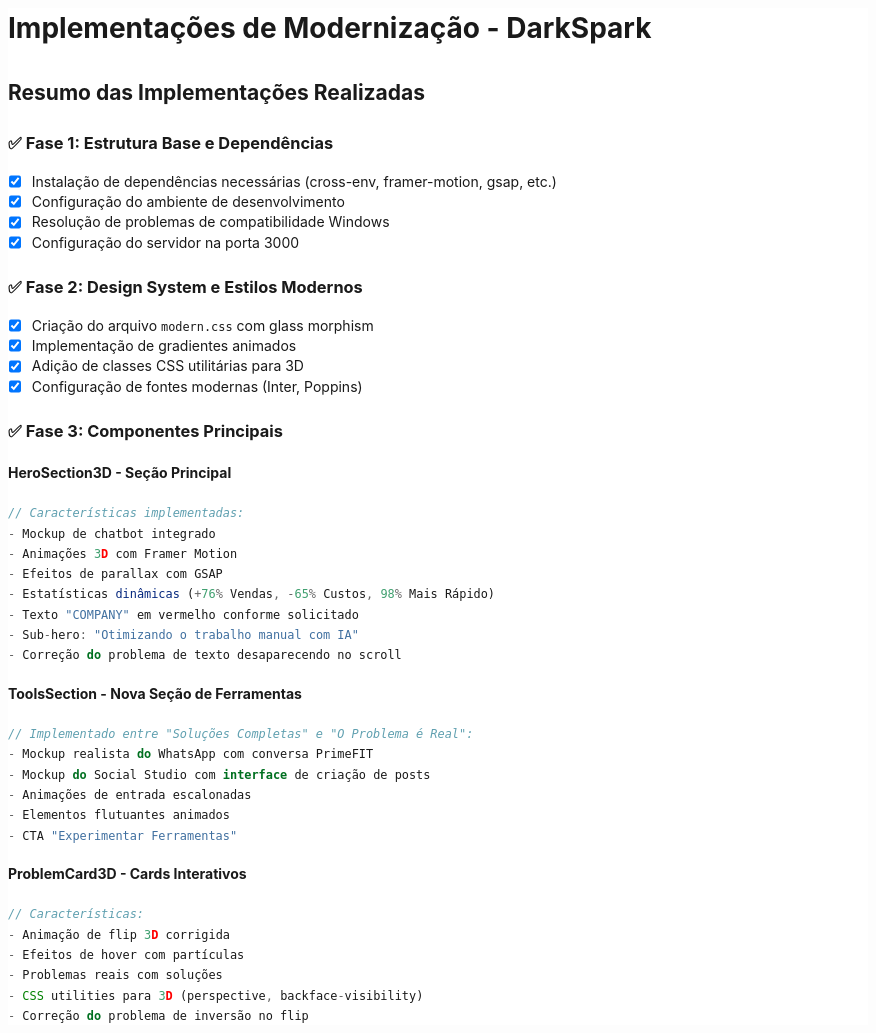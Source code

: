 # Implementações de Modernização - DarkSpark

## Resumo das Implementações Realizadas

### ✅ **Fase 1: Estrutura Base e Dependências**
- [x] Instalação de dependências necessárias (cross-env, framer-motion, gsap, etc.)
- [x] Configuração do ambiente de desenvolvimento
- [x] Resolução de problemas de compatibilidade Windows
- [x] Configuração do servidor na porta 3000

### ✅ **Fase 2: Design System e Estilos Modernos**
- [x] Criação do arquivo `modern.css` com glass morphism
- [x] Implementação de gradientes animados
- [x] Adição de classes CSS utilitárias para 3D
- [x] Configuração de fontes modernas (Inter, Poppins)

### ✅ **Fase 3: Componentes Principais**

#### **HeroSection3D** - Seção Principal
```typescript
// Características implementadas:
- Mockup de chatbot integrado
- Animações 3D com Framer Motion
- Efeitos de parallax com GSAP
- Estatísticas dinâmicas (+76% Vendas, -65% Custos, 98% Mais Rápido)
- Texto "COMPANY" em vermelho conforme solicitado
- Sub-hero: "Otimizando o trabalho manual com IA"
- Correção do problema de texto desaparecendo no scroll
```

#### **ToolsSection** - Nova Seção de Ferramentas
```typescript
// Implementado entre "Soluções Completas" e "O Problema é Real":
- Mockup realista do WhatsApp com conversa PrimeFIT
- Mockup do Social Studio com interface de criação de posts
- Animações de entrada escalonadas
- Elementos flutuantes animados
- CTA "Experimentar Ferramentas"
```

#### **ProblemCard3D** - Cards Interativos
```typescript
// Características:
- Animação de flip 3D corrigida
- Efeitos de hover com partículas
- Problemas reais com soluções
- CSS utilities para 3D (perspective, backface-visibility)
- Correção do problema de inversão no flip
```
